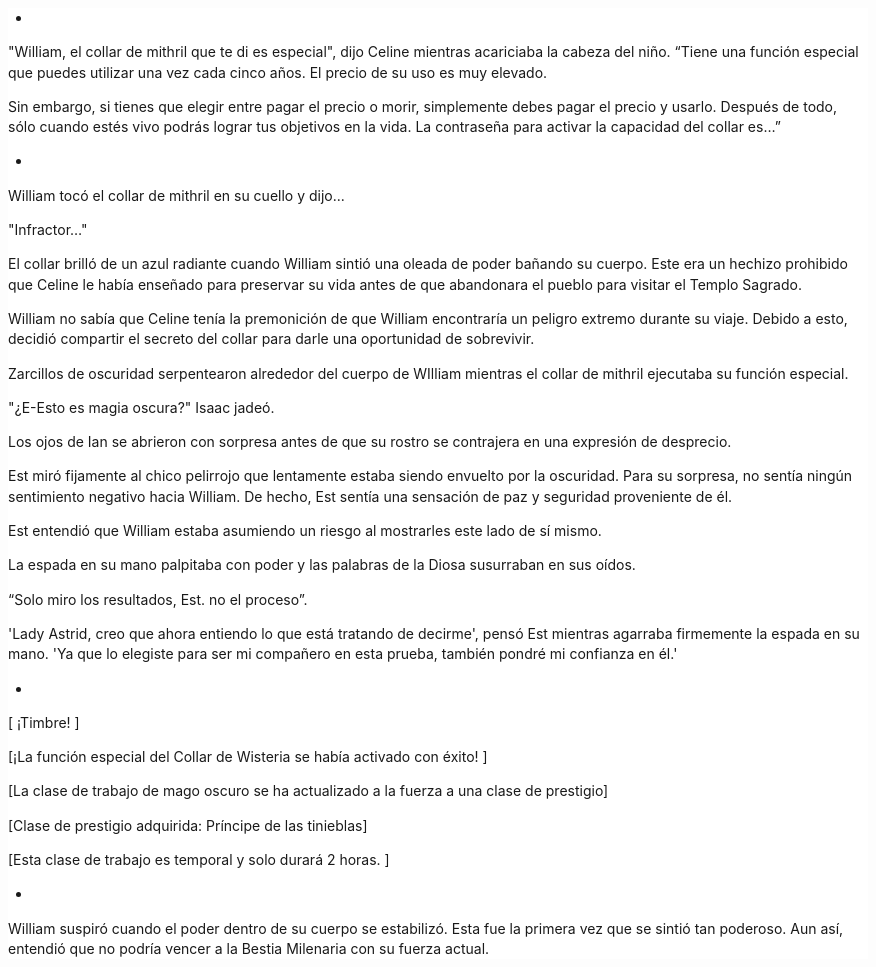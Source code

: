 -

"William, el collar de mithril que te di es especial", dijo Celine mientras acariciaba la cabeza del niño. “Tiene una función especial que puedes utilizar una vez cada cinco años. El precio de su uso es muy elevado.

Sin embargo, si tienes que elegir entre pagar el precio o morir, simplemente debes pagar el precio y usarlo. Después de todo, sólo cuando estés vivo podrás lograr tus objetivos en la vida. La contraseña para activar la capacidad del collar es…”

-

William tocó el collar de mithril en su cuello y dijo...

"Infractor…"

El collar brilló de un azul radiante cuando William sintió una oleada de poder bañando su cuerpo. Este era un hechizo prohibido que Celine le había enseñado para preservar su vida antes de que abandonara el pueblo para visitar el Templo Sagrado.

William no sabía que Celine tenía la premonición de que William encontraría un peligro extremo durante su viaje. Debido a esto, decidió compartir el secreto del collar para darle una oportunidad de sobrevivir.

Zarcillos de oscuridad serpentearon alrededor del cuerpo de WIlliam mientras el collar de mithril ejecutaba su función especial.

"¿E-Esto es magia oscura?" Isaac jadeó.

Los ojos de Ian se abrieron con sorpresa antes de que su rostro se contrajera en una expresión de desprecio.

Est miró fijamente al chico pelirrojo que lentamente estaba siendo envuelto por la oscuridad. Para su sorpresa, no sentía ningún sentimiento negativo hacia William. De hecho, Est sentía una sensación de paz y seguridad proveniente de él.

Est entendió que William estaba asumiendo un riesgo al mostrarles este lado de sí mismo.

La espada en su mano palpitaba con poder y las palabras de la Diosa susurraban en sus oídos.

“Solo miro los resultados, Est. no el proceso”.

'Lady Astrid, creo que ahora entiendo lo que está tratando de decirme', pensó Est mientras agarraba firmemente la espada en su mano. 'Ya que lo elegiste para ser mi compañero en esta prueba, también pondré mi confianza en él.'

-

[ ¡Timbre! ]

[¡La función especial del Collar de Wisteria se había activado con éxito! ]

[La clase de trabajo de mago oscuro se ha actualizado a la fuerza a una clase de prestigio]

[Clase de prestigio adquirida: Príncipe de las tinieblas]

[Esta clase de trabajo es temporal y solo durará 2 horas. ]

-

William suspiró cuando el poder dentro de su cuerpo se estabilizó. Esta fue la primera vez que se sintió tan poderoso. Aun así, entendió que no podría vencer a la Bestia Milenaria con su fuerza actual.
